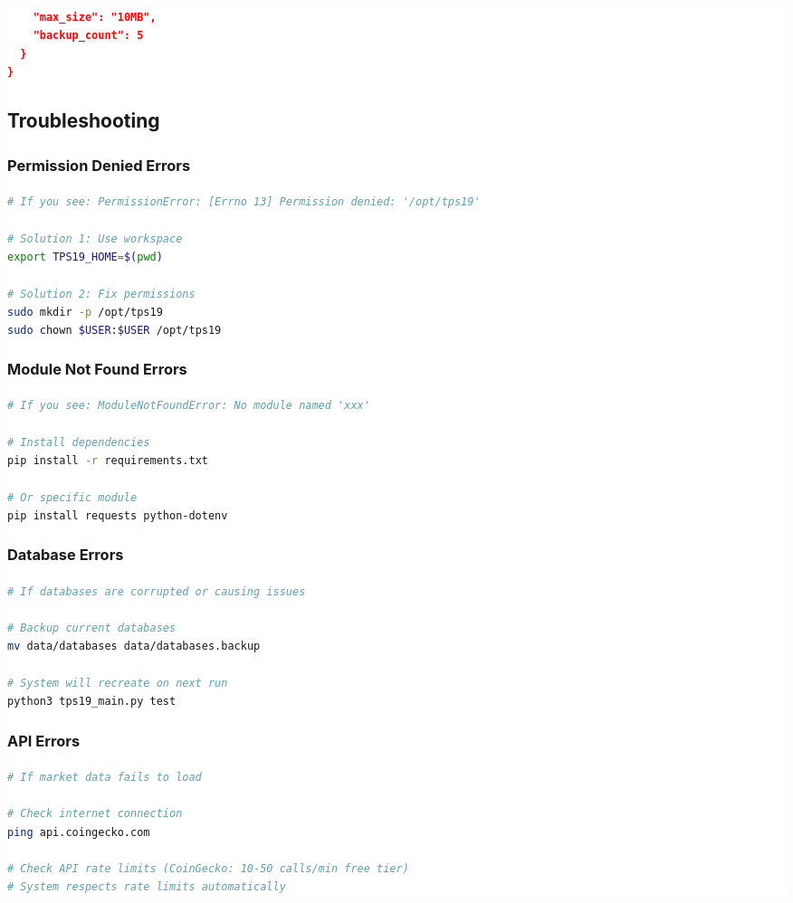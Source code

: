 ```json
    "max_size": "10MB",
    "backup_count": 5
  }
}
```

## Troubleshooting

### Permission Denied Errors

```bash
# If you see: PermissionError: [Errno 13] Permission denied: '/opt/tps19'

# Solution 1: Use workspace
export TPS19_HOME=$(pwd)

# Solution 2: Fix permissions
sudo mkdir -p /opt/tps19
sudo chown $USER:$USER /opt/tps19
```

### Module Not Found Errors

```bash
# If you see: ModuleNotFoundError: No module named 'xxx'

# Install dependencies
pip install -r requirements.txt

# Or specific module
pip install requests python-dotenv
```

### Database Errors

```bash
# If databases are corrupted or causing issues

# Backup current databases
mv data/databases data/databases.backup

# System will recreate on next run
python3 tps19_main.py test
```

### API Errors

```bash
# If market data fails to load

# Check internet connection
ping api.coingecko.com

# Check API rate limits (CoinGecko: 10-50 calls/min free tier)
# System respects rate limits automatically
```
